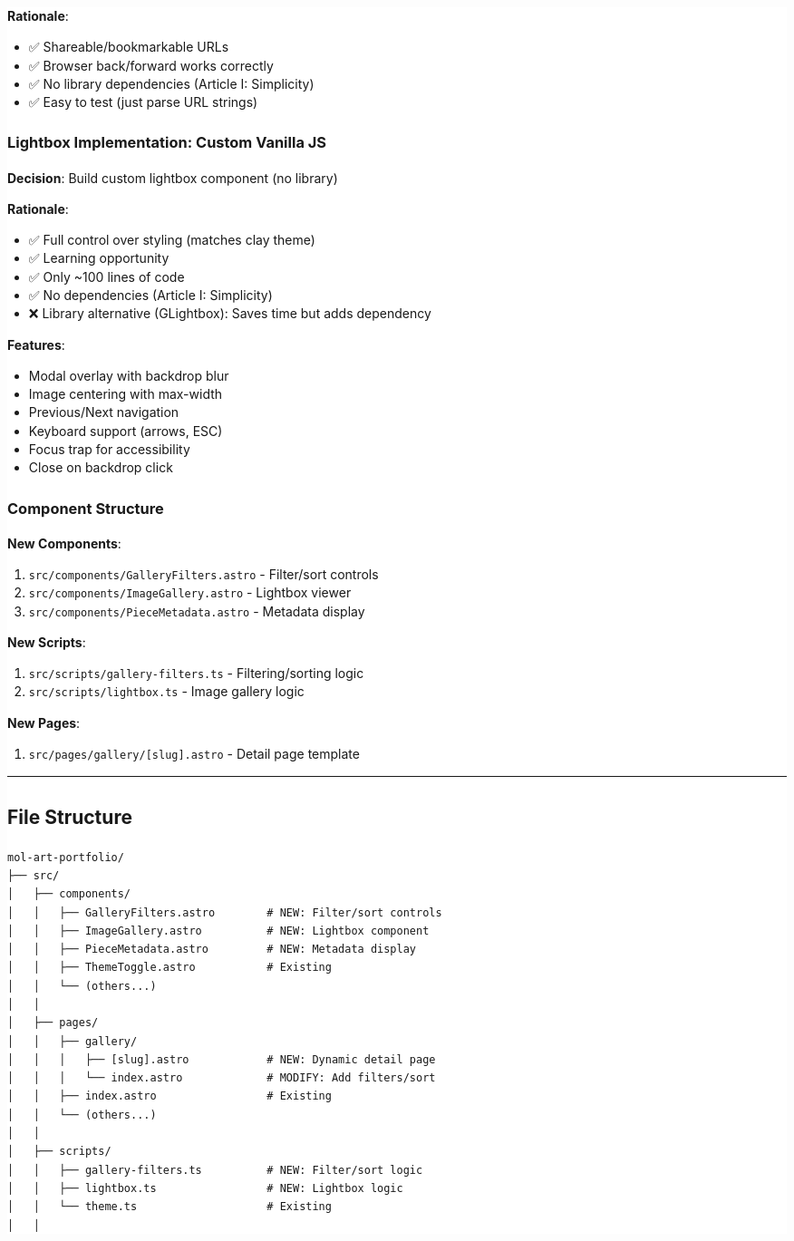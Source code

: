 
**Rationale**:
- ✅ Shareable/bookmarkable URLs
- ✅ Browser back/forward works correctly
- ✅ No library dependencies (Article I: Simplicity)
- ✅ Easy to test (just parse URL strings)

### Lightbox Implementation: Custom Vanilla JS

**Decision**: Build custom lightbox component (no library)

**Rationale**:
- ✅ Full control over styling (matches clay theme)
- ✅ Learning opportunity
- ✅ Only ~100 lines of code
- ✅ No dependencies (Article I: Simplicity)
- ❌ Library alternative (GLightbox): Saves time but adds dependency

**Features**:
- Modal overlay with backdrop blur
- Image centering with max-width
- Previous/Next navigation
- Keyboard support (arrows, ESC)
- Focus trap for accessibility
- Close on backdrop click

### Component Structure

**New Components**:
1. `src/components/GalleryFilters.astro` - Filter/sort controls
2. `src/components/ImageGallery.astro` - Lightbox viewer
3. `src/components/PieceMetadata.astro` - Metadata display

**New Scripts**:
1. `src/scripts/gallery-filters.ts` - Filtering/sorting logic
2. `src/scripts/lightbox.ts` - Image gallery logic

**New Pages**:
1. `src/pages/gallery/[slug].astro` - Detail page template

---

## File Structure

```
mol-art-portfolio/
├── src/
│   ├── components/
│   │   ├── GalleryFilters.astro        # NEW: Filter/sort controls
│   │   ├── ImageGallery.astro          # NEW: Lightbox component
│   │   ├── PieceMetadata.astro         # NEW: Metadata display
│   │   ├── ThemeToggle.astro           # Existing
│   │   └── (others...)
│   │
│   ├── pages/
│   │   ├── gallery/
│   │   │   ├── [slug].astro            # NEW: Dynamic detail page
│   │   │   └── index.astro             # MODIFY: Add filters/sort
│   │   ├── index.astro                 # Existing
│   │   └── (others...)
│   │
│   ├── scripts/
│   │   ├── gallery-filters.ts          # NEW: Filter/sort logic
│   │   ├── lightbox.ts                 # NEW: Lightbox logic
│   │   └── theme.ts                    # Existing
│   │
```